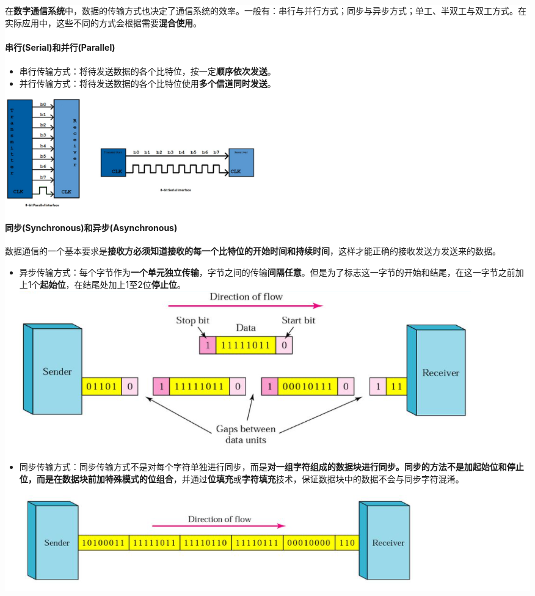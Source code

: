 ​		在**数字通信系统**中，数据的传输方式也决定了通信系统的效率。一般有：串行与并行方式；同步与异步方式；单工、半双工与双工方式。在实际应用中，这些不同的方式会根据需要**混合使用**。

#### 串行(Serial)和并行(Parallel)

* 串行传输方式：将待发送数据的各个比特位，按一定**顺序依次发送**。
* 并行传输方式：将待发送数据的各个比特位使用**多个信道同时发送**。

<img src="src/image-20211023175408051.png" alt="image-20211023175408051" style="zoom: 40%;" />



#### 同步(Synchronous)和异步(Asynchronous)

​		数据通信的一个基本要求是**接收方必须知道接收的每一个比特位的开始时间和持续时间**，这样才能正确的接收发送方发送来的数据。

* 异步传输方式：每个字节作为**一个单元独立传输**，字节之间的传输**间隔任意**。但是为了标志这一字节的开始和结尾，在这一字节之前加上1个**起始位**，在结尾处加上1至2位**停止位**。![image-20211023183327920](src/image-20211023183327920.png)

* 同步传输方式：同步传输方式不是对每个字符单独进行同步，而是**对一组字符组成的数据块进行同步。**同步的方法不是加起始位和停止位，而是**在数据块前加特殊模式的位组合**，并通过**位填充**或**字符填充**技术，保证数据块中的数据不会与同步字符混淆。

    ![image-20211023183309022](src/image-20211023183309022.png)
